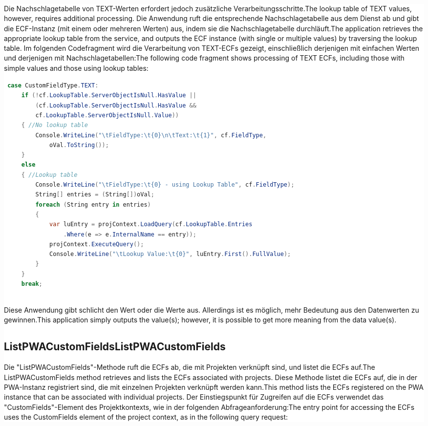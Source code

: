    <span data-ttu-id="0b0a7-202">Die Nachschlagetabelle von TEXT-Werten erfordert jedoch zusätzliche Verarbeitungsschritte.</span><span class="sxs-lookup"><span data-stu-id="0b0a7-202">The lookup table of TEXT values, however, requires additional processing.</span></span> <span data-ttu-id="0b0a7-203">Die Anwendung ruft die entsprechende Nachschlagetabelle aus dem Dienst ab und gibt die ECF-Instanz (mit einem oder mehreren Werten) aus, indem sie die Nachschlagetabelle durchläuft.</span><span class="sxs-lookup"><span data-stu-id="0b0a7-203">The application retrieves the appropriate lookup table from the service, and outputs the ECF instance (with single or multiple values) by traversing the lookup table.</span></span> <span data-ttu-id="0b0a7-204">Im folgenden Codefragment wird die Verarbeitung von TEXT-ECFs gezeigt, einschließlich derjenigen mit einfachen Werten und derjenigen mit Nachschlagetabellen:</span><span class="sxs-lookup"><span data-stu-id="0b0a7-204">The following code fragment shows processing of TEXT ECFs, including those with simple values and those using lookup tables:</span></span> 
    
   ```cs
    case CustomFieldType.TEXT:
        if (!cf.LookupTable.ServerObjectIsNull.HasValue ||
            (cf.LookupTable.ServerObjectIsNull.HasValue && 
            cf.LookupTable.ServerObjectIsNull.Value))
        { //No lookup table
            Console.WriteLine("\tFieldType:\t{0}\n\tText:\t{1}", cf.FieldType, 
                oVal.ToString());
        }
        else
        { //Lookup table
            Console.WriteLine("\tFieldType:\t{0} - using Lookup Table", cf.FieldType);
            String[] entries = (String[])oVal;
            foreach (String entry in entries)
            {
                var luEntry = projContext.LoadQuery(cf.LookupTable.Entries
                    .Where(e => e.InternalName == entry));
                projContext.ExecuteQuery();
                Console.WriteLine("\tLookup Value:\t{0}", luEntry.First().FullValue);  
            }
        }
        break;
    
   ```

   <span data-ttu-id="0b0a7-205">Diese Anwendung gibt schlicht den Wert oder die Werte aus. Allerdings ist es möglich, mehr Bedeutung aus den Datenwerten zu gewinnen.</span><span class="sxs-lookup"><span data-stu-id="0b0a7-205">This application simply outputs the value(s); however, it is possible to get more meaning from the data value(s).</span></span>
    
## <a name="listpwacustomfields"></a><span data-ttu-id="0b0a7-206">ListPWACustomFields</span><span class="sxs-lookup"><span data-stu-id="0b0a7-206">ListPWACustomFields</span></span>

<span data-ttu-id="0b0a7-207">Die "ListPWACustomFields"-Methode ruft die ECFs ab, die mit Projekten verknüpft sind, und listet die ECFs auf.</span><span class="sxs-lookup"><span data-stu-id="0b0a7-207">The ListPWACustomFields method retrieves and lists the ECFs associated with projects.</span></span> <span data-ttu-id="0b0a7-208">Diese Methode listet die ECFs auf, die in der PWA-Instanz registriert sind, die mit einzelnen Projekten verknüpft werden kann.</span><span class="sxs-lookup"><span data-stu-id="0b0a7-208">This method lists the ECFs registered on the PWA instance that can be associated with individual projects.</span></span> <span data-ttu-id="0b0a7-209">Der Einstiegspunkt für Zugreifen auf die ECFs verwendet das "CustomFields"-Element des Projektkontexts, wie in der folgenden Abfrageanforderung:</span><span class="sxs-lookup"><span data-stu-id="0b0a7-209">The entry point for accessing the ECFs uses the CustomFields element of the project context, as in the following query request:</span></span>
  